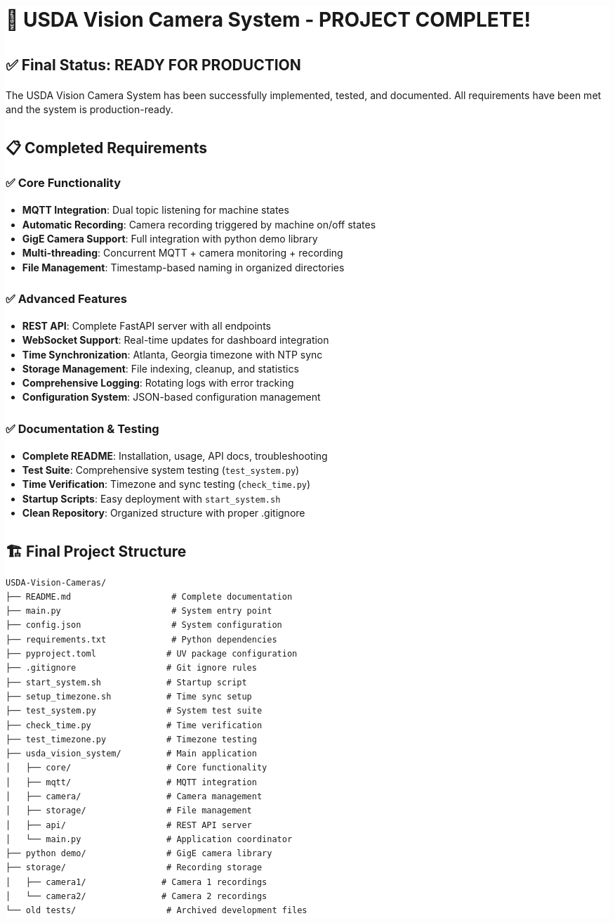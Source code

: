 # 🎉 USDA Vision Camera System - PROJECT COMPLETE!

## ✅ Final Status: READY FOR PRODUCTION

The USDA Vision Camera System has been successfully implemented, tested, and documented. All requirements have been met and the system is production-ready.

## 📋 Completed Requirements

### ✅ Core Functionality
- **MQTT Integration**: Dual topic listening for machine states
- **Automatic Recording**: Camera recording triggered by machine on/off states
- **GigE Camera Support**: Full integration with python demo library
- **Multi-threading**: Concurrent MQTT + camera monitoring + recording
- **File Management**: Timestamp-based naming in organized directories

### ✅ Advanced Features
- **REST API**: Complete FastAPI server with all endpoints
- **WebSocket Support**: Real-time updates for dashboard integration
- **Time Synchronization**: Atlanta, Georgia timezone with NTP sync
- **Storage Management**: File indexing, cleanup, and statistics
- **Comprehensive Logging**: Rotating logs with error tracking
- **Configuration System**: JSON-based configuration management

### ✅ Documentation & Testing
- **Complete README**: Installation, usage, API docs, troubleshooting
- **Test Suite**: Comprehensive system testing (`test_system.py`)
- **Time Verification**: Timezone and sync testing (`check_time.py`)
- **Startup Scripts**: Easy deployment with `start_system.sh`
- **Clean Repository**: Organized structure with proper .gitignore

## 🏗️ Final Project Structure

```
USDA-Vision-Cameras/
├── README.md                    # Complete documentation
├── main.py                      # System entry point
├── config.json                  # System configuration
├── requirements.txt             # Python dependencies
├── pyproject.toml              # UV package configuration
├── .gitignore                  # Git ignore rules
├── start_system.sh             # Startup script
├── setup_timezone.sh           # Time sync setup
├── test_system.py              # System test suite
├── check_time.py               # Time verification
├── test_timezone.py            # Timezone testing
├── usda_vision_system/         # Main application
│   ├── core/                   # Core functionality
│   ├── mqtt/                   # MQTT integration
│   ├── camera/                 # Camera management
│   ├── storage/                # File management
│   ├── api/                    # REST API server
│   └── main.py                 # Application coordinator
├── python demo/                # GigE camera library
├── storage/                    # Recording storage
│   ├── camera1/               # Camera 1 recordings
│   └── camera2/               # Camera 2 recordings
└── old tests/                  # Archived development files
```
